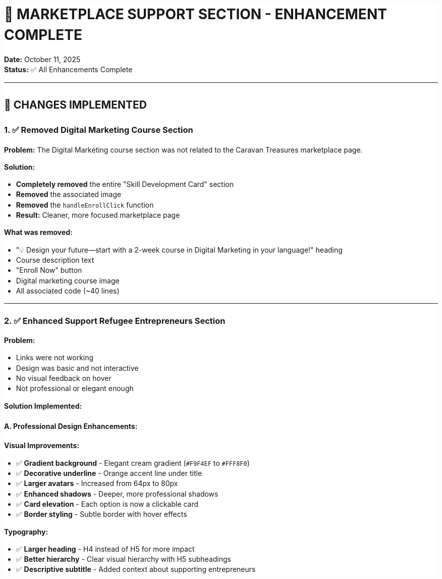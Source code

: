 # 🎨 MARKETPLACE SUPPORT SECTION - ENHANCEMENT COMPLETE

**Date:** October 11, 2025  
**Status:** ✅ All Enhancements Complete

---

## 🎯 CHANGES IMPLEMENTED

### **1. ✅ Removed Digital Marketing Course Section**

**Problem:** The Digital Marketing course section was not related to the Caravan Treasures marketplace page.

**Solution:**
- **Completely removed** the entire "Skill Development Card" section
- **Removed** the associated image
- **Removed** the `handleEnrollClick` function
- **Result:** Cleaner, more focused marketplace page

**What was removed:**
- "💡 Design your future—start with a 2-week course in Digital Marketing in your language!" heading
- Course description text
- "Enroll Now" button
- Digital marketing course image
- All associated code (~40 lines)

---

### **2. ✅ Enhanced Support Refugee Entrepreneurs Section**

**Problem:** 
- Links were not working
- Design was basic and not interactive
- No visual feedback on hover
- Not professional or elegant enough

**Solution Implemented:**

#### **A. Professional Design Enhancements:**

**Visual Improvements:**
- ✅ **Gradient background** - Elegant cream gradient (`#F9F4EF` to `#FFF8F0`)
- ✅ **Decorative underline** - Orange accent line under title
- ✅ **Larger avatars** - Increased from 64px to 80px
- ✅ **Enhanced shadows** - Deeper, more professional shadows
- ✅ **Card elevation** - Each option is now a clickable card
- ✅ **Border styling** - Subtle border with hover effects

**Typography:**
- ✅ **Larger heading** - H4 instead of H5 for more impact
- ✅ **Better hierarchy** - Clear visual hierarchy with H5 subheadings
- ✅ **Descriptive subtitle** - Added context about supporting entrepreneurs
